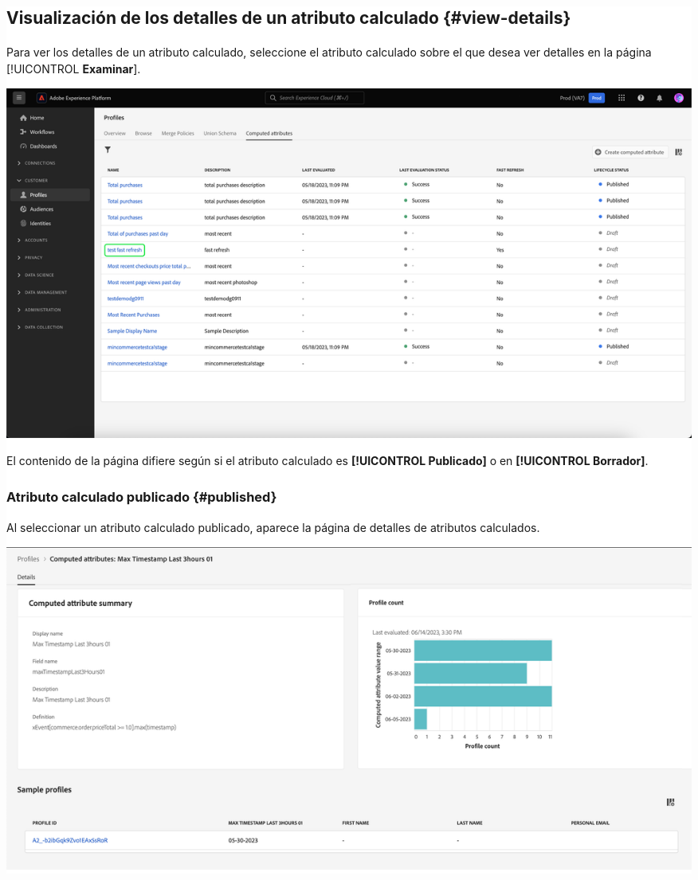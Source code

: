 ## Visualización de los detalles de un atributo calculado {#view-details}

Para ver los detalles de un atributo calculado, seleccione el atributo calculado sobre el que desea ver detalles en la página [!UICONTROL **Examinar**].

![Un atributo calculado está resaltado.](./images/ui/select.png)

El contenido de la página difiere según si el atributo calculado es **[!UICONTROL Publicado]** o en **[!UICONTROL Borrador]**.

### Atributo calculado publicado {#published}

Al seleccionar un atributo calculado publicado, aparece la página de detalles de atributos calculados.

![Se muestra la página de detalles del atributo calculado.](./images/ui/details.png)
